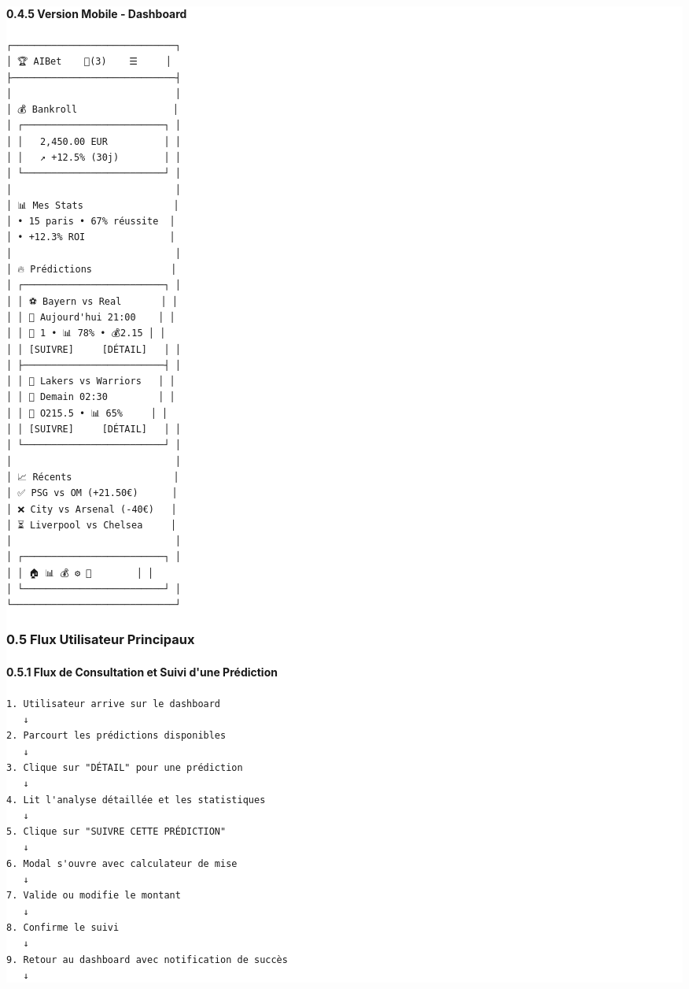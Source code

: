 #### 0.4.5 Version Mobile - Dashboard

```
┌─────────────────────────────┐
│ 🏆 AIBet    🔔(3)    ☰     │
├─────────────────────────────┤
│                             │
│ 💰 Bankroll                 │
│ ┌─────────────────────────┐ │
│ │   2,450.00 EUR          │ │
│ │   ↗ +12.5% (30j)        │ │
│ └─────────────────────────┘ │
│                             │
│ 📊 Mes Stats                │
│ • 15 paris • 67% réussite  │
│ • +12.3% ROI               │
│                             │
│ 🔥 Prédictions              │
│ ┌─────────────────────────┐ │
│ │ ⚽ Bayern vs Real       │ │
│ │ 📅 Aujourd'hui 21:00    │ │
│ │ 🎯 1 • 📊 78% • 💰2.15 │ │
│ │ [SUIVRE]     [DÉTAIL]   │ │
│ ├─────────────────────────┤ │
│ │ 🏀 Lakers vs Warriors   │ │
│ │ 📅 Demain 02:30         │ │
│ │ 🎯 O215.5 • 📊 65%     │ │
│ │ [SUIVRE]     [DÉTAIL]   │ │
│ └─────────────────────────┘ │
│                             │
│ 📈 Récents                  │
│ ✅ PSG vs OM (+21.50€)      │
│ ❌ City vs Arsenal (-40€)   │
│ ⏳ Liverpool vs Chelsea     │
│                             │
│ ┌─────────────────────────┐ │
│ │ 🏠 📊 💰 ⚙️ 👤        │ │
│ └─────────────────────────┘ │
└─────────────────────────────┘
```

### 0.5 Flux Utilisateur Principaux

#### 0.5.1 Flux de Consultation et Suivi d'une Prédiction

```
1. Utilisateur arrive sur le dashboard
   ↓
2. Parcourt les prédictions disponibles
   ↓
3. Clique sur "DÉTAIL" pour une prédiction
   ↓
4. Lit l'analyse détaillée et les statistiques
   ↓
5. Clique sur "SUIVRE CETTE PRÉDICTION"
   ↓
6. Modal s'ouvre avec calculateur de mise
   ↓
7. Valide ou modifie le montant
   ↓
8. Confirme le suivi
   ↓
9. Retour au dashboard avec notification de succès
   ↓
```
